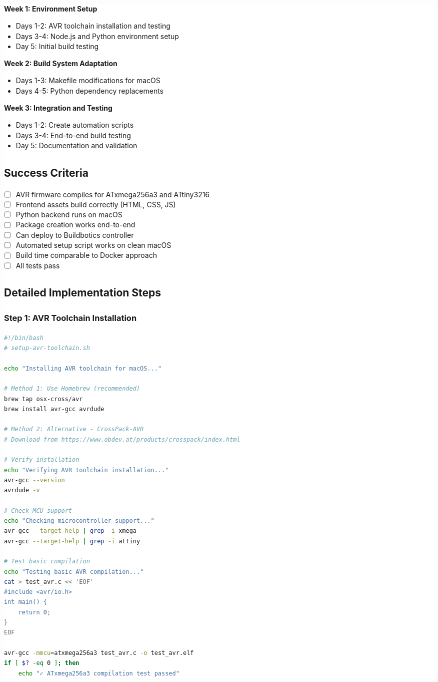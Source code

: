 **Week 1: Environment Setup**
- Days 1-2: AVR toolchain installation and testing
- Days 3-4: Node.js and Python environment setup
- Day 5: Initial build testing

**Week 2: Build System Adaptation**
- Days 1-3: Makefile modifications for macOS
- Days 4-5: Python dependency replacements

**Week 3: Integration and Testing**
- Days 1-2: Create automation scripts
- Days 3-4: End-to-end build testing
- Day 5: Documentation and validation

## Success Criteria

- [ ] AVR firmware compiles for ATxmega256a3 and ATtiny3216
- [ ] Frontend assets build correctly (HTML, CSS, JS)
- [ ] Python backend runs on macOS
- [ ] Package creation works end-to-end
- [ ] Can deploy to Buildbotics controller
- [ ] Automated setup script works on clean macOS
- [ ] Build time comparable to Docker approach
- [ ] All tests pass

## Detailed Implementation Steps

### Step 1: AVR Toolchain Installation

```bash
#!/bin/bash
# setup-avr-toolchain.sh

echo "Installing AVR toolchain for macOS..."

# Method 1: Use Homebrew (recommended)
brew tap osx-cross/avr
brew install avr-gcc avrdude

# Method 2: Alternative - CrossPack-AVR
# Download from https://www.obdev.at/products/crosspack/index.html

# Verify installation
echo "Verifying AVR toolchain installation..."
avr-gcc --version
avrdude -v

# Check MCU support
echo "Checking microcontroller support..."
avr-gcc --target-help | grep -i xmega
avr-gcc --target-help | grep -i attiny

# Test basic compilation
echo "Testing basic AVR compilation..."
cat > test_avr.c << 'EOF'
#include <avr/io.h>
int main() {
    return 0;
}
EOF

avr-gcc -mmcu=atxmega256a3 test_avr.c -o test_avr.elf
if [ $? -eq 0 ]; then
    echo "✓ ATxmega256a3 compilation test passed"
```